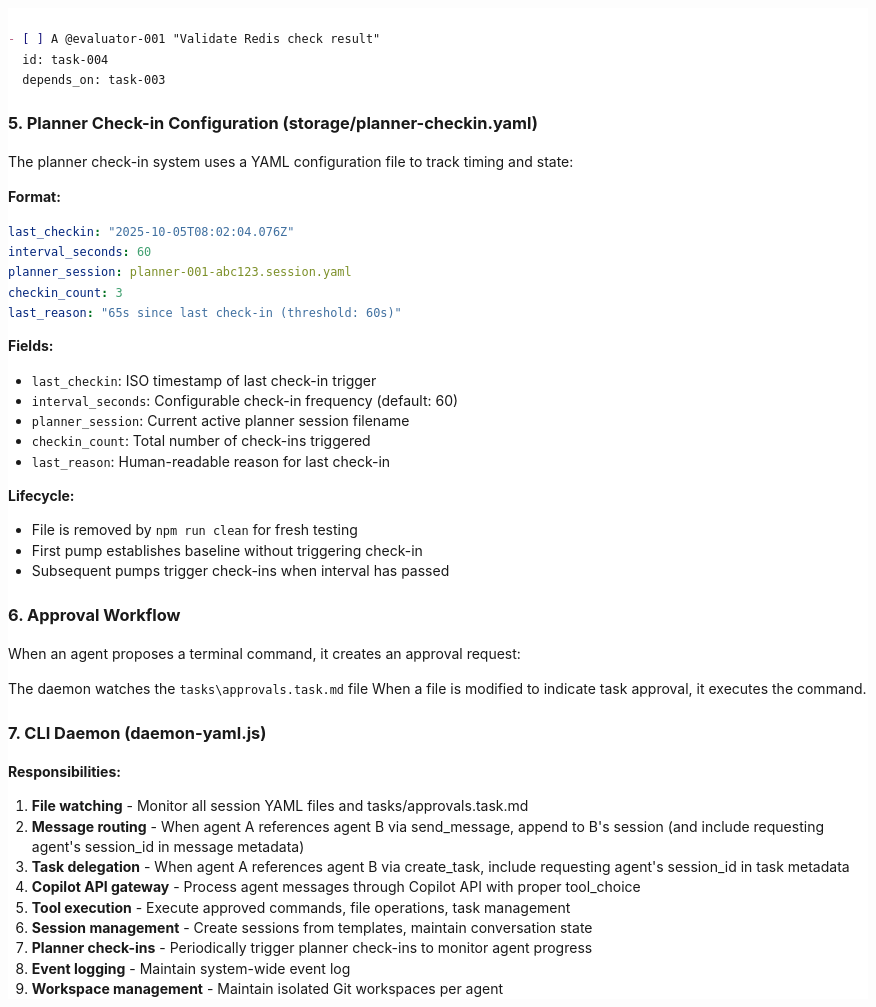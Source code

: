 ```markdown

- [ ] A @evaluator-001 "Validate Redis check result"
  id: task-004
  depends_on: task-003
```

### 5. Planner Check-in Configuration (storage/planner-checkin.yaml)

The planner check-in system uses a YAML configuration file to track timing and state:

**Format:**
```yaml
last_checkin: "2025-10-05T08:02:04.076Z"
interval_seconds: 60
planner_session: planner-001-abc123.session.yaml
checkin_count: 3
last_reason: "65s since last check-in (threshold: 60s)"
```

**Fields:**
- `last_checkin`: ISO timestamp of last check-in trigger
- `interval_seconds`: Configurable check-in frequency (default: 60)
- `planner_session`: Current active planner session filename
- `checkin_count`: Total number of check-ins triggered
- `last_reason`: Human-readable reason for last check-in

**Lifecycle:**
- File is removed by `npm run clean` for fresh testing
- First pump establishes baseline without triggering check-in
- Subsequent pumps trigger check-ins when interval has passed

### 6. Approval Workflow

When an agent proposes a terminal command,
it creates an approval request:

The daemon watches the `tasks\approvals.task.md` file  When a file is modified 
to indicate task approval, it executes the command.

### 7. CLI Daemon (daemon-yaml.js)

**Responsibilities:**
1. **File watching** - Monitor all session YAML files and tasks/approvals.task.md
2. **Message routing** - When agent A references agent B via send_message, append to B's session (and include requesting agent's session_id in message metadata)
3. **Task delegation** - When agent A references agent B via create_task, include requesting agent's session_id in task metadata
4. **Copilot API gateway** - Process agent messages through Copilot API with proper tool_choice
5. **Tool execution** - Execute approved commands, file operations, task management
6. **Session management** - Create sessions from templates, maintain conversation state
7. **Planner check-ins** - Periodically trigger planner check-ins to monitor agent progress
8. **Event logging** - Maintain system-wide event log
9. **Workspace management** - Maintain isolated Git workspaces per agent
